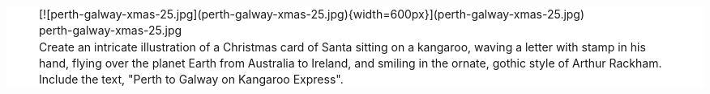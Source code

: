 <figure>[![perth-galway-xmas-25.jpg](perth-galway-xmas-25.jpg){width=600px}](perth-galway-xmas-25.jpg)<figcaption>perth-galway-xmas-25.jpg<br /><span class='comment'>Create an intricate illustration of a Christmas card of Santa sitting on a kangaroo, waving a letter with stamp in his hand, flying over the planet Earth from Australia to Ireland, and smiling in the ornate, gothic style of Arthur Rackham. Include the text, "Perth to Galway on Kangaroo Express".
</span></figcaption></figure>